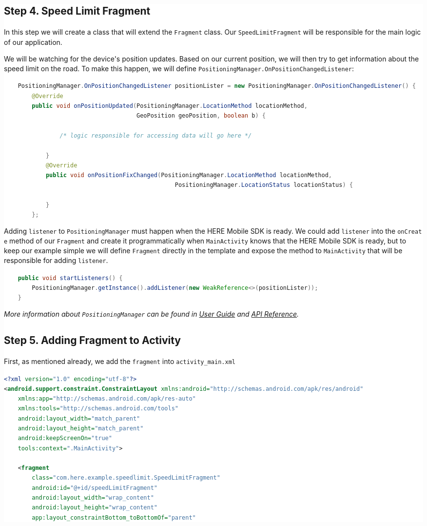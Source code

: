 ## Step 4. Speed Limit Fragment

In this step we will create a class that will extend the `Fragment` class. 
Our `SpeedLimitFragment` will be responsible for the main logic of our application. 


We will be watching for the device's position updates. Based on our current position, we will then try to get information about the speed limit on the road.
To make this happen, we will define `PositioningManager.OnPositionChangedListener`:

```java
    PositioningManager.OnPositionChangedListener positionLister = new PositioningManager.OnPositionChangedListener() {
        @Override
        public void onPositionUpdated(PositioningManager.LocationMethod locationMethod,
                                      GeoPosition geoPosition, boolean b) {
                
                /* logic responsible for accessing data will go here */
                
            }
            @Override
            public void onPositionFixChanged(PositioningManager.LocationMethod locationMethod,
                                                 PositioningManager.LocationStatus locationStatus) {
        
            }
        };
```

Adding `listener` to `PositioningManager` must happen when the HERE Mobile SDK is ready.
We could add `listener` into the `onCreate` method of our `Fragment` and create it programmatically when `MainActivity` knows that the HERE Mobile SDK is ready, but to keep our example simple we will define `Fragment` directly in the template and expose the method to `MainActivity` that will be responsible for adding `listener`.

```java
    public void startListeners() {
        PositioningManager.getInstance().addListener(new WeakReference<>(positionLister));
    }
```

*More information about `PositioningManager` can be found in [User Guide](https://developer.here.com/documentation/android-premium/dev_guide/topics/map-positioning.html) and [API Reference](https://developer.here.com/documentation/android-premium/api_reference_java/index.html).*


## Step 5. Adding Fragment to Activity

First, as mentioned already, we add the `fragment` into `activity_main.xml`

```xml
<?xml version="1.0" encoding="utf-8"?>
<android.support.constraint.ConstraintLayout xmlns:android="http://schemas.android.com/apk/res/android"
    xmlns:app="http://schemas.android.com/apk/res-auto"
    xmlns:tools="http://schemas.android.com/tools"
    android:layout_width="match_parent"
    android:layout_height="match_parent"
    android:keepScreenOn="true"
    tools:context=".MainActivity">

    <fragment
        class="com.here.example.speedlimit.SpeedLimitFragment"
        android:id="@+id/speedLimitFragment"
        android:layout_width="wrap_content"
        android:layout_height="wrap_content"
        app:layout_constraintBottom_toBottomOf="parent"
```
